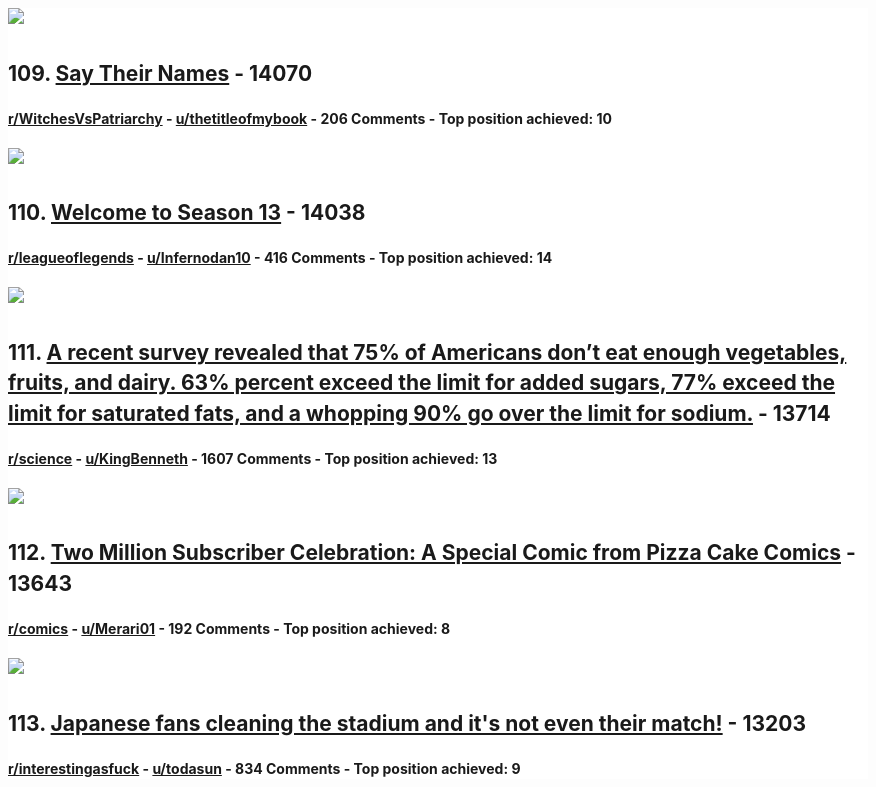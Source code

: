 <a href="https://i.imgur.com/dtuqTzi.jpeg"><img src="https://b.thumbs.redditmedia.com/RC4vOG0R8iRRCASqUWmgFst8mA3lU0F8D--z_iHQ_ow.jpg"></img></a>

## 109. [Say Their Names](http://reddit.com/r/WitchesVsPatriarchy/comments/z1ey14/say_their_names/) - 14070
#### [r/WitchesVsPatriarchy](http://reddit.com/r/WitchesVsPatriarchy) - [u/thetitleofmybook](http://reddit.com/u/thetitleofmybook) - 206 Comments - Top position achieved: 10

<a href="https://i.redd.it/cbre40ffae1a1.jpg"><img src="https://b.thumbs.redditmedia.com/nkZ6NrDuQGTKVIZh-kd20_5wq43IlsV70feF5hVx8ts.jpg"></img></a>

## 110. [Welcome to Season 13](http://reddit.com/r/leagueoflegends/comments/z180q4/welcome_to_season_13/) - 14038
#### [r/leagueoflegends](http://reddit.com/r/leagueoflegends) - [u/Infernodan10](http://reddit.com/u/Infernodan10) - 416 Comments - Top position achieved: 14

<a href="https://v.redd.it/j5udnnnjwc1a1"><img src="https://b.thumbs.redditmedia.com/57CjEZ607Jy2YqeRea7G-6NsaOu_g2O2Mgto0lcyk2Q.jpg"></img></a>

## 111. [A recent survey revealed that 75% of Americans don’t eat enough vegetables, fruits, and dairy. 63% percent exceed the limit for added sugars, 77% exceed the limit for saturated fats, and a whopping 90% go over the limit for sodium.](http://reddit.com/r/science/comments/z0v4ak/a_recent_survey_revealed_that_75_of_americans/) - 13714
#### [r/science](http://reddit.com/r/science) - [u/KingBenneth](http://reddit.com/u/KingBenneth) - 1607 Comments - Top position achieved: 13

<a href="https://www.fda.gov/food/food-labeling-nutrition/use-term-healthy-food-labeling"><img src="https://b.thumbs.redditmedia.com/m4a8-d9rmmEeUkDY21GLV5J2-uNN3YZn7nOA0Ey2ipk.jpg"></img></a>

## 112. [Two Million Subscriber Celebration: A Special Comic from Pizza Cake Comics](http://reddit.com/r/comics/comments/z0r852/two_million_subscriber_celebration_a_special/) - 13643
#### [r/comics](http://reddit.com/r/comics) - [u/Merari01](http://reddit.com/u/Merari01) - 192 Comments - Top position achieved: 8

<a href="https://i.redd.it/j6djop22w81a1.png"><img src="https://b.thumbs.redditmedia.com/QEBxyX9phV7ydqkA2AyCx0TaNfR_UafIVzZiyNXk5hc.jpg"></img></a>

## 113. [Japanese fans cleaning the stadium and it's not even their match!](http://reddit.com/r/interestingasfuck/comments/z0y52c/japanese_fans_cleaning_the_stadium_and_its_not/) - 13203
#### [r/interestingasfuck](http://reddit.com/r/interestingasfuck) - [u/todasun](http://reddit.com/u/todasun) - 834 Comments - Top position achieved: 9
